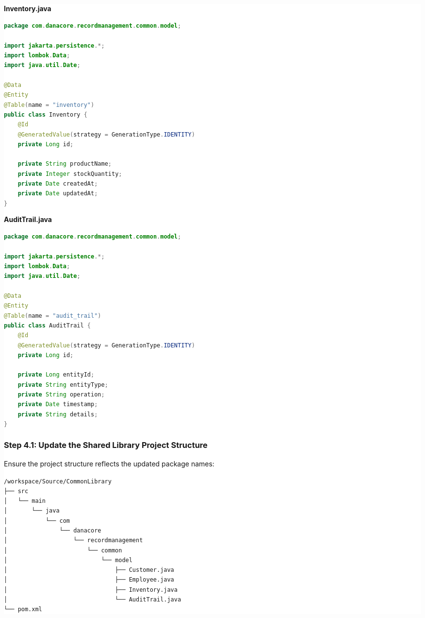 **Inventory.java**
```java
package com.danacore.recordmanagement.common.model;

import jakarta.persistence.*;
import lombok.Data;
import java.util.Date;

@Data
@Entity
@Table(name = "inventory")
public class Inventory {
    @Id
    @GeneratedValue(strategy = GenerationType.IDENTITY)
    private Long id;

    private String productName;
    private Integer stockQuantity;
    private Date createdAt;
    private Date updatedAt;
}
```

**AuditTrail.java**
```java
package com.danacore.recordmanagement.common.model;

import jakarta.persistence.*;
import lombok.Data;
import java.util.Date;

@Data
@Entity
@Table(name = "audit_trail")
public class AuditTrail {
    @Id
    @GeneratedValue(strategy = GenerationType.IDENTITY)
    private Long id;

    private Long entityId;
    private String entityType;
    private String operation;
    private Date timestamp;
    private String details;
}
```

### Step 4.1: Update the Shared Library Project Structure

Ensure the project structure reflects the updated package names:

```
/workspace/Source/CommonLibrary
├── src
│   └── main
│       └── java
│           └── com
│               └── danacore
│                   └── recordmanagement
│                       └── common
│                           └── model
│                               ├── Customer.java
│                               ├── Employee.java
│                               ├── Inventory.java
│                               └── AuditTrail.java
└── pom.xml
```